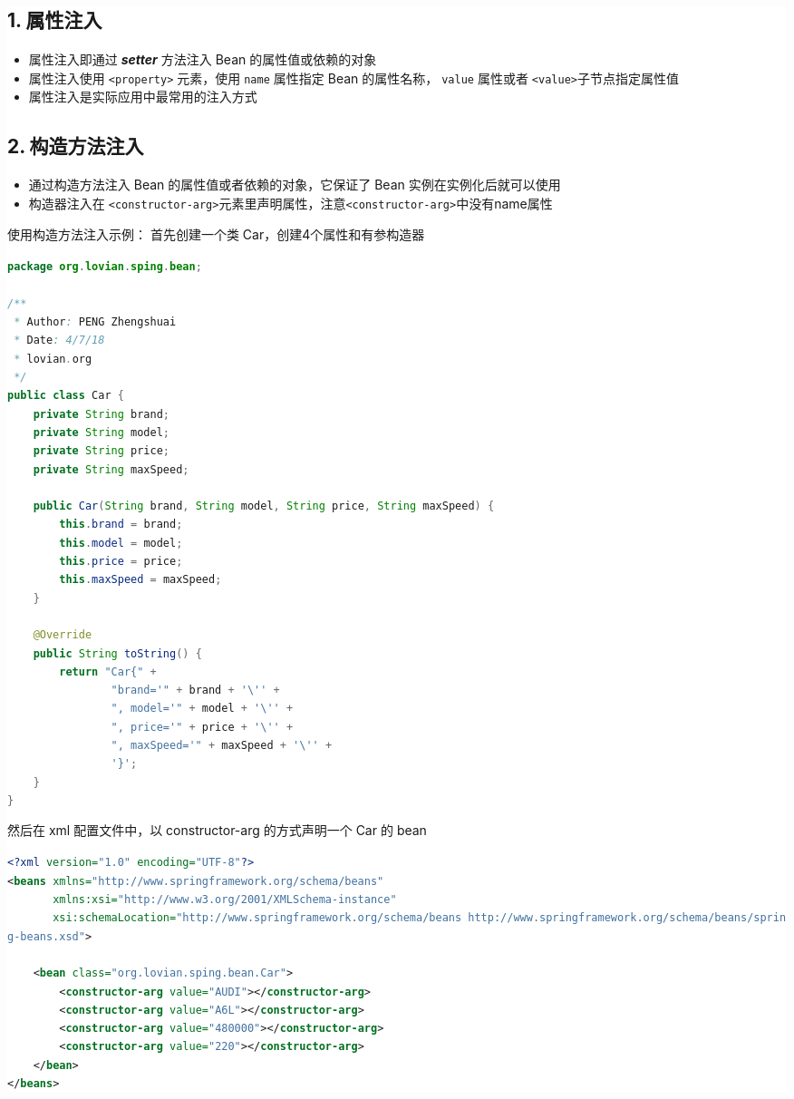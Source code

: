 ## 1. 属性注入

-   属性注入即通过 ***setter*** 方法注入 Bean 的属性值或依赖的对象
-   属性注入使用 ```<property>``` 元素，使用 ```name``` 属性指定 Bean 的属性名称， ```value``` 属性或者 ```<value>```子节点指定属性值
-   属性注入是实际应用中最常用的注入方式  

## 2. 构造方法注入

-   通过构造方法注入 Bean 的属性值或者依赖的对象，它保证了 Bean 实例在实例化后就可以使用
-   构造器注入在 ```<constructor-arg>```元素里声明属性，注意```<constructor-arg>```中没有name属性

使用构造方法注入示例：
首先创建一个类 Car，创建4个属性和有参构造器

```java
package org.lovian.sping.bean;

/**
 * Author: PENG Zhengshuai
 * Date: 4/7/18
 * lovian.org
 */
public class Car {
    private String brand;
    private String model;
    private String price;
    private String maxSpeed;

    public Car(String brand, String model, String price, String maxSpeed) {
        this.brand = brand;
        this.model = model;
        this.price = price;
        this.maxSpeed = maxSpeed;
    }

    @Override
    public String toString() {
        return "Car{" +
                "brand='" + brand + '\'' +
                ", model='" + model + '\'' +
                ", price='" + price + '\'' +
                ", maxSpeed='" + maxSpeed + '\'' +
                '}';
    }
}

```

然后在 xml 配置文件中，以 constructor-arg 的方式声明一个 Car 的 bean

```xml
<?xml version="1.0" encoding="UTF-8"?>
<beans xmlns="http://www.springframework.org/schema/beans"
       xmlns:xsi="http://www.w3.org/2001/XMLSchema-instance"
       xsi:schemaLocation="http://www.springframework.org/schema/beans http://www.springframework.org/schema/beans/spring-beans.xsd">

    <bean class="org.lovian.sping.bean.Car">
        <constructor-arg value="AUDI"></constructor-arg>
        <constructor-arg value="A6L"></constructor-arg>
        <constructor-arg value="480000"></constructor-arg>
        <constructor-arg value="220"></constructor-arg>
    </bean>
</beans>
```